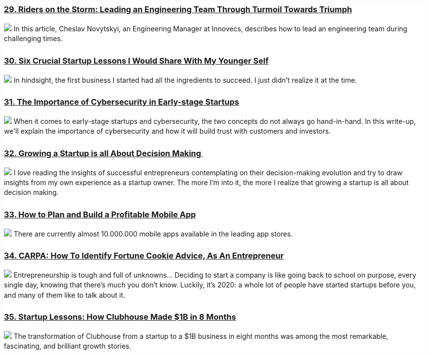 ### [29. Riders on the Storm: Leading an Engineering Team Through Turmoil Towards Triumph](https://hackernoon.com/riders-on-the-storm-leading-an-engineering-team-through-turmoil-towards-triumph)
![](https://cdn.hackernoon.com/images/2jqChkrv03exBUgkLrDzIbfM99q2-4u92gug.jpeg)
In this article, Cheslav Novytskyi, an Engineering Manager at Innovecs, describes how to lead an engineering team during challenging times.

### [30. Six Crucial Startup Lessons I Would Share With My Younger Self](https://hackernoon.com/6-crucial-startup-lessons-i-would-share-with-my-younger-self-p24d32gw)
![](https://cdn.hackernoon.com/drafts/fhf932xo.png)
In hindsight, the first business I started had all the ingredients to succeed. I just didn’t realize it at the time.

### [31. The Importance of Cybersecurity in Early-stage Startups](https://hackernoon.com/the-importance-of-cybersecurity-in-early-stage-startups-cs3z3u5v)
![](https://firebasestorage.googleapis.com/v0/b/hackernoon-app.appspot.com/o/images%2Fns6G6H8qNVbW9LRWAYbxseguKdO2-8i1z28ec.jpeg?alt=media&token=22895a9e-f3c4-4683-a9c3-0c765a6dc6c7)
When it comes to early-stage startups and cybersecurity, the two concepts do not always go hand-in-hand. In this write-up, we'll explain the importance of cybersecurity and how it will build trust with customers and investors.

### [32. Growing a Startup is all About Decision Making ](https://hackernoon.com/growing-a-startup-is-all-about-decision-making-4tgg3yb3)
![](https://cdn.hackernoon.com/drafts/8a3b3yuf.png)
I love reading the insights of successful entrepreneurs contemplating on their decision-making evolution and try to draw insights from my own experience as a startup owner. The more I’m into it, the more I realize that growing a startup is all about decision making.

### [33. How to Plan and Build a Profitable Mobile App](https://hackernoon.com/how-to-plan-and-build-a-profitable-mobile-app-08bd3y90)
![](https://images.unsplash.com/photo-1551650975-87deedd944c3?ixlib=rb-1.2.1&q=80&fm=jpg&crop=entropy&cs=tinysrgb&w=1080&fit=max&ixid=eyJhcHBfaWQiOjEwMDk2Mn0)
There are currently almost 10.000.000 mobile apps available in the leading app stores.

### [34. CARPA: How To Identify Fortune Cookie Advice, As An Entrepreneur](https://hackernoon.com/carpa-how-to-identify-fortune-cookie-advice-as-an-entrepreneur-lx15w3wkf)
![](https://images.unsplash.com/photo-1555424681-b0ecf4fe19a5?ixlib=rb-1.2.1&q=80&fm=jpg&crop=entropy&cs=tinysrgb&w=1080&fit=max&ixid=eyJhcHBfaWQiOjEwMDk2Mn0)
Entrepreneurship is tough and full of unknowns… Deciding to start a company is like going back to school on purpose, every single day, knowing that there’s much you don’t know. Luckily, it’s 2020: a whole lot of people have started startups before you, and many of them like to talk about it. 

### [35. Startup Lessons: How Clubhouse Made $1B in 8 Months](https://hackernoon.com/startup-lessons-how-clubhouse-made-dollar1b-in-8-months-zm3i35pr)
![](https://cdn.hackernoon.com/images/sRDNsyX0c4TCCEJoPDTSzoNbnUD3-eny35x7.jpeg)
The transformation of Clubhouse from a startup to a $1B business in eight months was among the most remarkable, fascinating, and brilliant growth stories.
